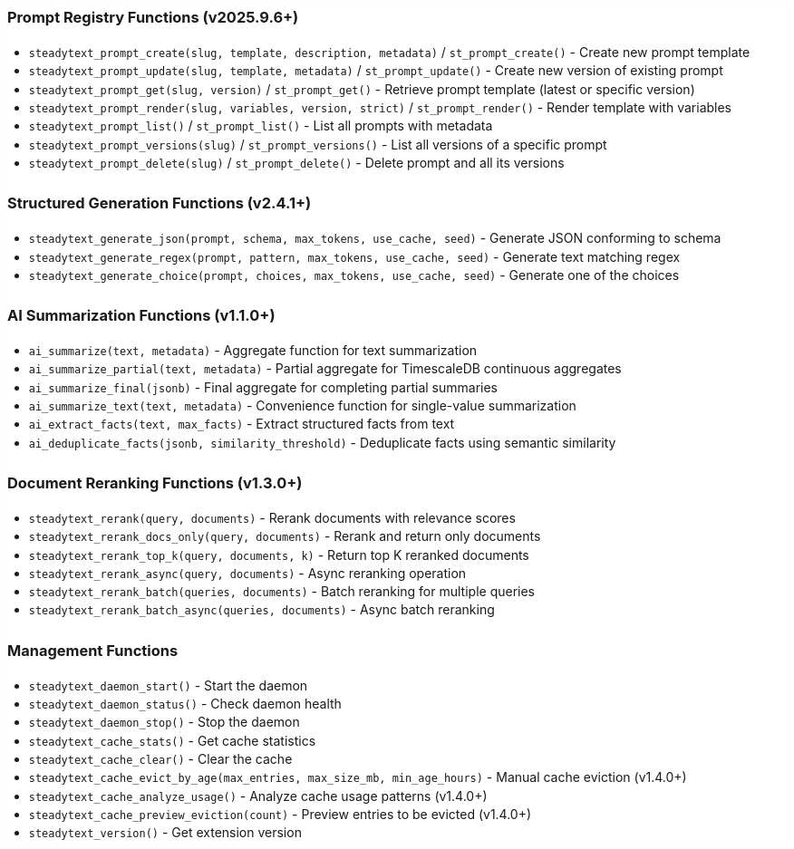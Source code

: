### Prompt Registry Functions (v2025.9.6+)
- `steadytext_prompt_create(slug, template, description, metadata)` / `st_prompt_create()` - Create new prompt template
- `steadytext_prompt_update(slug, template, metadata)` / `st_prompt_update()` - Create new version of existing prompt
- `steadytext_prompt_get(slug, version)` / `st_prompt_get()` - Retrieve prompt template (latest or specific version)
- `steadytext_prompt_render(slug, variables, version, strict)` / `st_prompt_render()` - Render template with variables
- `steadytext_prompt_list()` / `st_prompt_list()` - List all prompts with metadata
- `steadytext_prompt_versions(slug)` / `st_prompt_versions()` - List all versions of a specific prompt
- `steadytext_prompt_delete(slug)` / `st_prompt_delete()` - Delete prompt and all its versions

### Structured Generation Functions (v2.4.1+)
- `steadytext_generate_json(prompt, schema, max_tokens, use_cache, seed)` - Generate JSON conforming to schema
- `steadytext_generate_regex(prompt, pattern, max_tokens, use_cache, seed)` - Generate text matching regex
- `steadytext_generate_choice(prompt, choices, max_tokens, use_cache, seed)` - Generate one of the choices

### AI Summarization Functions (v1.1.0+)
- `ai_summarize(text, metadata)` - Aggregate function for text summarization
- `ai_summarize_partial(text, metadata)` - Partial aggregate for TimescaleDB continuous aggregates
- `ai_summarize_final(jsonb)` - Final aggregate for completing partial summaries
- `ai_summarize_text(text, metadata)` - Convenience function for single-value summarization
- `ai_extract_facts(text, max_facts)` - Extract structured facts from text
- `ai_deduplicate_facts(jsonb, similarity_threshold)` - Deduplicate facts using semantic similarity

### Document Reranking Functions (v1.3.0+)
- `steadytext_rerank(query, documents)` - Rerank documents with relevance scores
- `steadytext_rerank_docs_only(query, documents)` - Rerank and return only documents
- `steadytext_rerank_top_k(query, documents, k)` - Return top K reranked documents
- `steadytext_rerank_async(query, documents)` - Async reranking operation
- `steadytext_rerank_batch(queries, documents)` - Batch reranking for multiple queries
- `steadytext_rerank_batch_async(queries, documents)` - Async batch reranking

### Management Functions
- `steadytext_daemon_start()` - Start the daemon
- `steadytext_daemon_status()` - Check daemon health
- `steadytext_daemon_stop()` - Stop the daemon
- `steadytext_cache_stats()` - Get cache statistics
- `steadytext_cache_clear()` - Clear the cache
- `steadytext_cache_evict_by_age(max_entries, max_size_mb, min_age_hours)` - Manual cache eviction (v1.4.0+)
- `steadytext_cache_analyze_usage()` - Analyze cache usage patterns (v1.4.0+)
- `steadytext_cache_preview_eviction(count)` - Preview entries to be evicted (v1.4.0+)
- `steadytext_version()` - Get extension version
